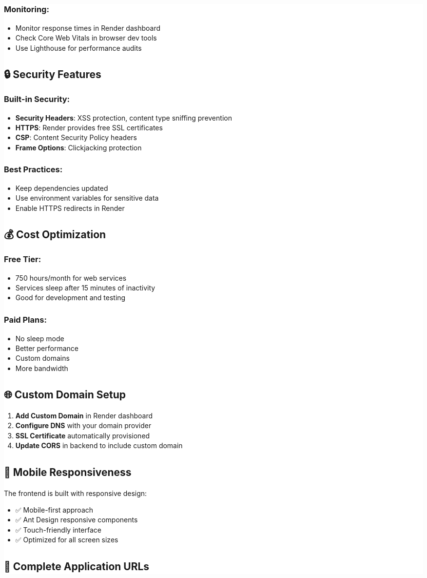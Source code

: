 ### Monitoring:
- Monitor response times in Render dashboard
- Check Core Web Vitals in browser dev tools
- Use Lighthouse for performance audits

## 🔒 Security Features

### Built-in Security:
- **Security Headers**: XSS protection, content type sniffing prevention
- **HTTPS**: Render provides free SSL certificates
- **CSP**: Content Security Policy headers
- **Frame Options**: Clickjacking protection

### Best Practices:
- Keep dependencies updated
- Use environment variables for sensitive data
- Enable HTTPS redirects in Render

## 💰 Cost Optimization

### Free Tier:
- 750 hours/month for web services
- Services sleep after 15 minutes of inactivity
- Good for development and testing

### Paid Plans:
- No sleep mode
- Better performance
- Custom domains
- More bandwidth

## 🌐 Custom Domain Setup

1. **Add Custom Domain** in Render dashboard
2. **Configure DNS** with your domain provider
3. **SSL Certificate** automatically provisioned
4. **Update CORS** in backend to include custom domain

## 📱 Mobile Responsiveness

The frontend is built with responsive design:
- ✅ Mobile-first approach
- ✅ Ant Design responsive components
- ✅ Touch-friendly interface
- ✅ Optimized for all screen sizes

## 🔗 Complete Application URLs
